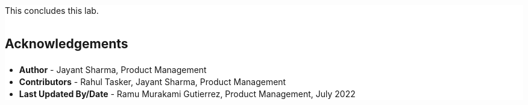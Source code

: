 This concludes this lab.

## Acknowledgements
* **Author** - Jayant Sharma, Product Management
* **Contributors** -  Rahul Tasker, Jayant Sharma, Product Management
* **Last Updated By/Date** - Ramu Murakami Gutierrez, Product Management, July 2022  
